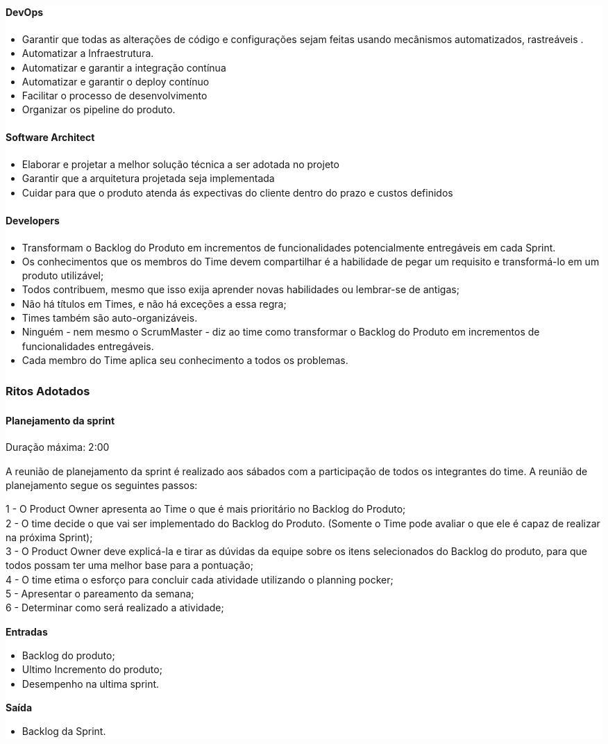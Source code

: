 #### DevOps
- Garantir que todas as alterações de código e configurações sejam feitas usando mecânismos automatizados, rastreáveis ​.
- Automatizar a Infraestrutura.
- Automatizar e garantir a integração contínua
- Automatizar e garantir o deploy contínuo
- Facilitar o processo de desenvolvimento
- Organizar os pipeline do produto.

#### Software Architect
- Elaborar e projetar a melhor solução técnica a ser adotada no projeto
- Garantir que a arquitetura projetada seja implementada
- Cuidar para que o produto atenda ás expectivas do cliente dentro do prazo e custos definidos


#### Developers
- Transformam o Backlog do Produto em incrementos
de funcionalidades potencialmente entregáveis em cada Sprint.
- Os conhecimentos que os membros do Time devem compartilhar é a habilidade de pegar um
requisito e transformá-lo em um produto utilizável;
- Todos contribuem, mesmo que isso exija aprender novas habilidades ou lembrar-se de antigas;
- Não há títulos em Times, e não há exceções a essa regra;
- Times também são auto-organizáveis.
- Ninguém - nem mesmo o ScrumMaster - diz ao time como transformar o Backlog do Produto em incrementos de
funcionalidades entregáveis.
- Cada membro do Time aplica seu conhecimento  a todos os problemas.

### Ritos Adotados

#### Planejamento da sprint
Duração máxima: 2:00

 A reunião de planejamento da sprint é realizado aos sábados com a participação de todos os integrantes do time. A reunião de planejamento segue os seguintes passos:

1 - O Product Owner apresenta ao Time o que é mais prioritário no Backlog do Produto;  
2 - O time decide o que vai ser implementado do Backlog do Produto. (Somente o Time pode avaliar o que ele é capaz de realizar na próxima Sprint);  
3 - O Product Owner deve explicá-la e tirar as dúvidas da equipe sobre os itens selecionados do Backlog do produto, para que todos possam ter uma melhor base para a pontuação;  
4 - O time etima o esforço para concluir cada atividade utilizando o planning pocker;  
5 - Apresentar o pareamento da semana;  
6 - Determinar como será realizado a atividade;  

**Entradas**
- Backlog do produto;  
- Ultimo Incremento do produto;
- Desempenho na ultima sprint.

**Saída**
- Backlog da Sprint.
